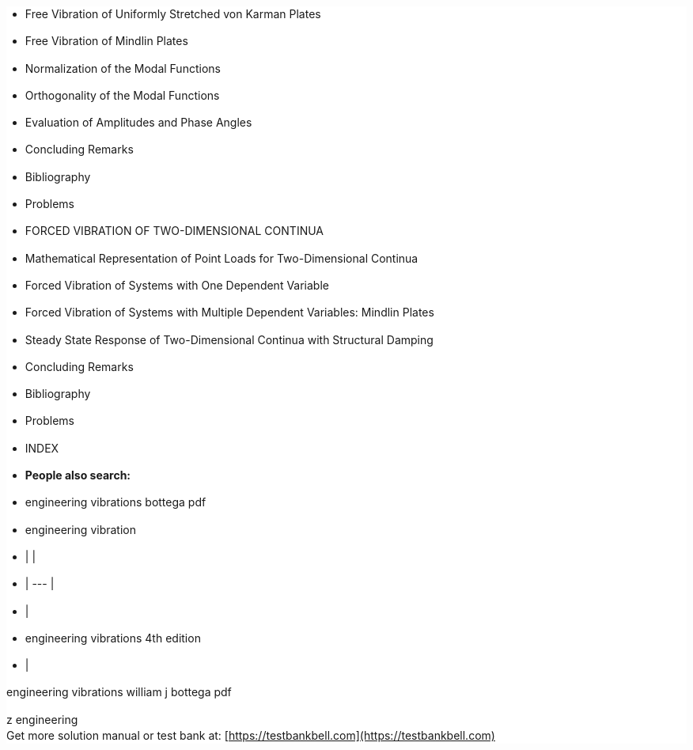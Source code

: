   * Free Vibration of Uniformly Stretched von Karman Plates
 
  * Free Vibration of Mindlin Plates
 
  * Normalization of the Modal Functions
 
  * Orthogonality of the Modal Functions
 
  * Evaluation of Amplitudes and Phase Angles
 
  * Concluding Remarks
 
  * Bibliography
 
  * Problems
 
  * FORCED VIBRATION OF TWO-DIMENSIONAL CONTINUA
 
  * Mathematical Representation of Point Loads for Two-Dimensional Continua
 
  * Forced Vibration of Systems with One Dependent Variable
 
  * Forced Vibration of Systems with Multiple Dependent Variables: Mindlin Plates
 
  * Steady State Response of Two-Dimensional Continua with Structural Damping
 
  * Concluding Remarks
 
  * Bibliography
 
  * Problems
 
  * INDEX
 
  * **People also search:**
 
  * engineering vibrations bottega pdf
 
  * engineering vibration
 
* |  |
* | --- |
* |
* engineering vibrations 4th edition
*  |

engineering vibrations william j bottega pdf

z engineering  
 Get more solution manual or test bank at: [https://testbankbell.com](https://testbankbell.com)
